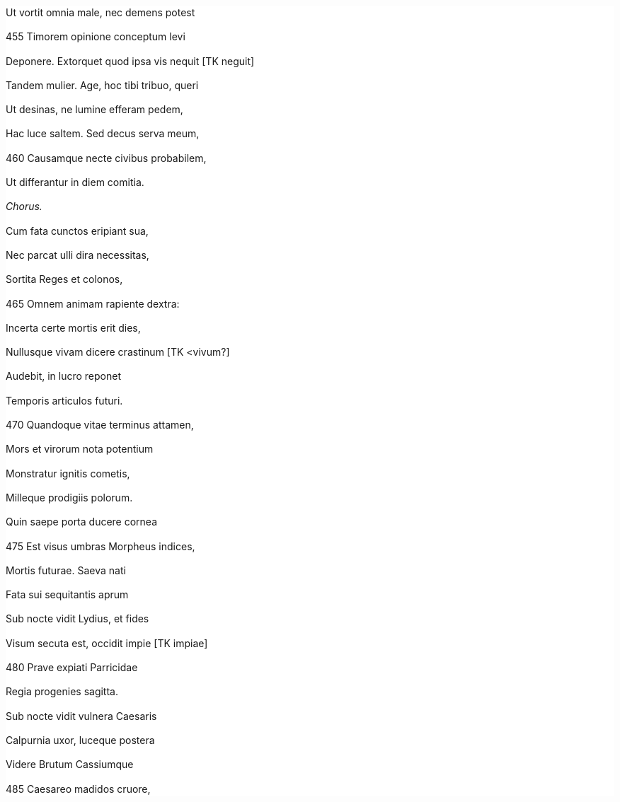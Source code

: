 Ut vortit omnia male, nec demens potest

455 Timorem opinione conceptum levi

Deponere. Extorquet quod ipsa vis nequit \[TK neguit\]

Tandem mulier. Age, hoc tibi tribuo, queri

Ut desinas, ne lumine efferam pedem,

Hac luce saltem. Sed decus serva meum,

460 Causamque necte civibus probabilem,

Ut differantur in diem comitia.

*Chorus.*

Cum fata cunctos eripiant sua,

Nec parcat ulli dira necessitas,

Sortita Reges et colonos,

465 Omnem animam rapiente dextra:

Incerta certe mortis erit dies,

Nullusque vivam dicere crastinum \[TK \<vivum?\]

Audebit, in lucro reponet

Temporis articulos futuri.

470 Quandoque vitae terminus attamen,

Mors et virorum nota potentium

Monstratur ignitis cometis,

Milleque prodigiis polorum.

Quin saepe porta ducere cornea

475 Est visus umbras Morpheus indices,

Mortis futurae. Saeva nati

Fata sui sequitantis aprum

Sub nocte vidit Lydius, et fides

Visum secuta est, occidit impie \[TK impiae\]

480 Prave expiati Parricidae

Regia progenies sagitta.

Sub nocte vidit vulnera Caesaris

Calpurnia uxor, luceque postera

Videre Brutum Cassiumque

485 Caesareo madidos cruore,
